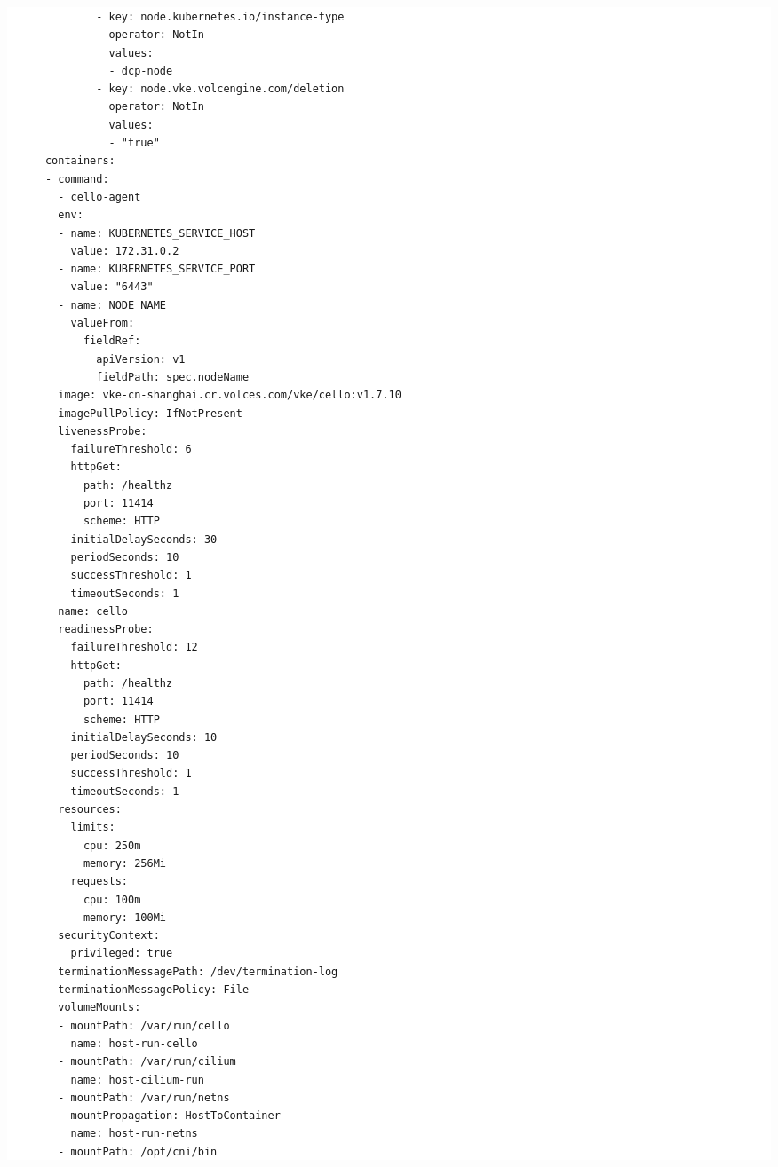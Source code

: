                   - key: node.kubernetes.io/instance-type
                    operator: NotIn
                    values:
                    - dcp-node
                  - key: node.vke.volcengine.com/deletion
                    operator: NotIn
                    values:
                    - "true"
          containers:
          - command:
            - cello-agent
            env:
            - name: KUBERNETES_SERVICE_HOST
              value: 172.31.0.2
            - name: KUBERNETES_SERVICE_PORT
              value: "6443"
            - name: NODE_NAME
              valueFrom:
                fieldRef:
                  apiVersion: v1
                  fieldPath: spec.nodeName
            image: vke-cn-shanghai.cr.volces.com/vke/cello:v1.7.10
            imagePullPolicy: IfNotPresent
            livenessProbe:
              failureThreshold: 6
              httpGet:
                path: /healthz
                port: 11414
                scheme: HTTP
              initialDelaySeconds: 30
              periodSeconds: 10
              successThreshold: 1
              timeoutSeconds: 1
            name: cello
            readinessProbe:
              failureThreshold: 12
              httpGet:
                path: /healthz
                port: 11414
                scheme: HTTP
              initialDelaySeconds: 10
              periodSeconds: 10
              successThreshold: 1
              timeoutSeconds: 1
            resources:
              limits:
                cpu: 250m
                memory: 256Mi
              requests:
                cpu: 100m
                memory: 100Mi
            securityContext:
              privileged: true
            terminationMessagePath: /dev/termination-log
            terminationMessagePolicy: File
            volumeMounts:
            - mountPath: /var/run/cello
              name: host-run-cello
            - mountPath: /var/run/cilium
              name: host-cilium-run
            - mountPath: /var/run/netns
              mountPropagation: HostToContainer
              name: host-run-netns
            - mountPath: /opt/cni/bin